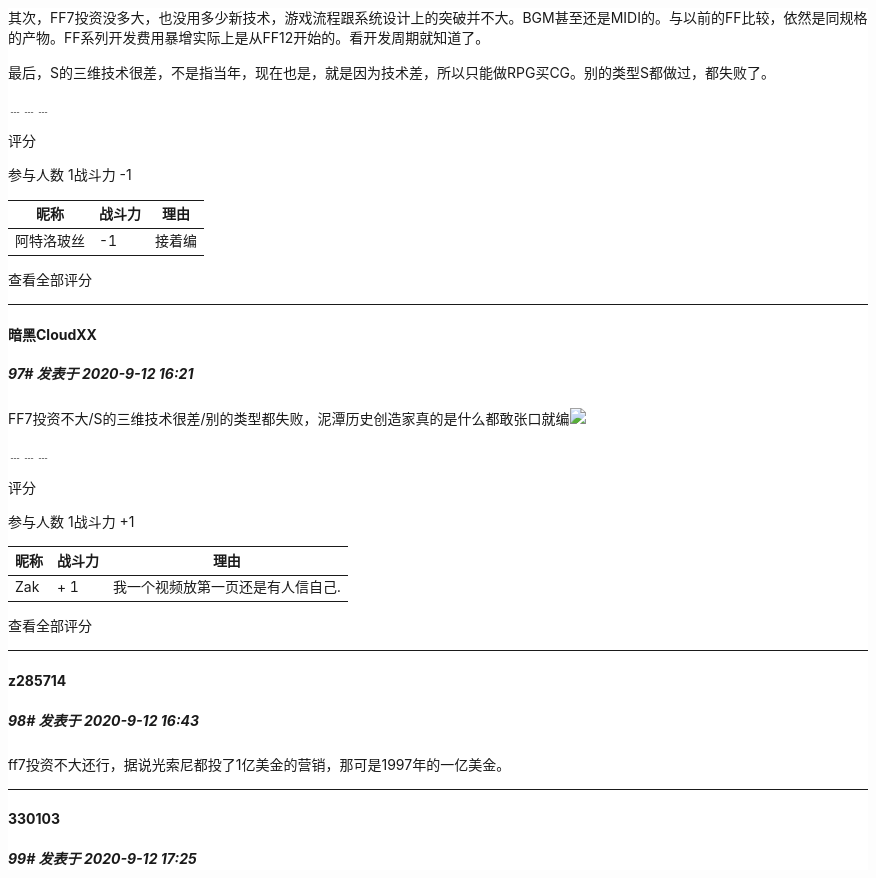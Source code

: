 其次，FF7投资没多大，也没用多少新技术，游戏流程跟系统设计上的突破并不大。BGM甚至还是MIDI的。与以前的FF比较，依然是同规格的产物。FF系列开发费用暴增实际上是从FF12开始的。看开发周期就知道了。


最后，S的三维技术很差，不是指当年，现在也是，就是因为技术差，所以只能做RPG买CG。别的类型S都做过，都失败了。


﹍﹍﹍

评分


 参与人数 1战斗力 -1

|昵称|战斗力|理由|
|----|---|---|
| 阿特洛玻丝|-1|接着编|


查看全部评分


-----

####  暗黑CloudXX  
##### 97#       发表于 2020-9-12 16:21


FF7投资不大/S的三维技术很差/别的类型都失败，泥潭历史创造家真的是什么都敢张口就编<img src="https://static.saraba1st.com/image/smiley/face2017/049.png" referrerpolicy="no-referrer">


﹍﹍﹍

评分


 参与人数 1战斗力 +1

|昵称|战斗力|理由|
|----|---|---|
| Zak| + 1|我一个视频放第一页还是有人信自己.|


查看全部评分


-----

####  z285714  
##### 98#       发表于 2020-9-12 16:43


ff7投资不大还行，据说光索尼都投了1亿美金的营销，那可是1997年的一亿美金。


-----

####  330103  
##### 99#       发表于 2020-9-12 17:25

